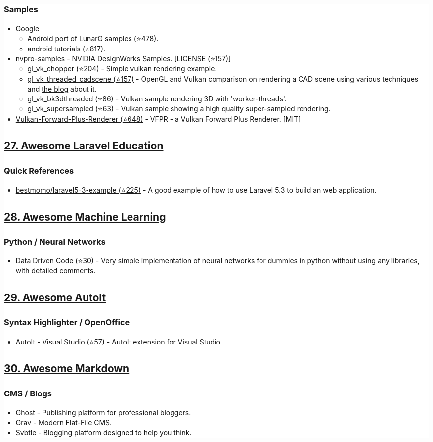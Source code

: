### Samples

*   Google
    *   [Android port of LunarG samples (⭐478)](https://github.com/googlesamples/vulkan-basic-samples).
    *   [android tutorials (⭐817)](https://github.com/googlesamples/android-vulkan-tutorials).
*   [nvpro-samples](https://github.com/nvpro-samples) - NVIDIA DesignWorks Samples. \[[LICENSE (⭐157)](https://github.com/nvpro-samples/gl_vk_threaded_cadscene/blob/master/LICENSE)]
    *   [gl\_vk\_chopper (⭐204)](https://github.com/nvpro-samples/gl_vk_chopper) - Simple vulkan rendering example.
    *   [gl\_vk\_threaded\_cadscene (⭐157)](https://github.com/nvpro-samples/gl_vk_threaded_cadscene) - OpenGL and Vulkan comparison on rendering a CAD scene using various techniques and [the blog](https://developer.nvidia.com/vulkan-opengl-threaded-cad-scene-sample) about it.
    *   [gl\_vk\_bk3dthreaded (⭐86)](https://github.com/nvpro-samples/gl_vk_bk3dthreaded) - Vulkan sample rendering 3D with 'worker-threads'.
    *   [gl\_vk\_supersampled (⭐63)](https://github.com/nvpro-samples/gl_vk_supersampled) - Vulkan sample showing a high quality super-sampled rendering.
*   [Vulkan-Forward-Plus-Renderer (⭐648)](https://github.com/WindyDarian/Vulkan-Forward-Plus-Renderer) - VFPR - a Vulkan Forward Plus Renderer. \[MIT]

## [27. Awesome Laravel Education](/content/fukuball/Awesome-Laravel-Education/week/README.md)

### Quick References

*   [bestmomo/laravel5-3-example (⭐225)](https://github.com/bestmomo/laravel5-3-example) - A good example of how to use Laravel 5.3 to build an web application.

## [28. Awesome Machine Learning](/content/josephmisiti/awesome-machine-learning/week/README.md)

### Python / Neural Networks

*   [Data Driven Code (⭐30)](https://github.com/atmb4u/data-driven-code) - Very simple implementation of neural networks for dummies in python without using any libraries, with detailed comments.

## [29. Awesome AutoIt](/content/J2TEAM/awesome-AutoIt/week/README.md)

### Syntax Highlighter / OpenOffice

*   [AutoIt - Visual Studio (⭐57)](https://github.com/loganch/AutoIt-VSCode) - AutoIt extension for Visual Studio.

## [30. Awesome Markdown](/content/BubuAnabelas/awesome-markdown/week/README.md)

### CMS / Blogs

*   [Ghost](https://blog.ghost.org/markdown/) - Publishing platform for professional bloggers.
*   [Grav](https://getgrav.org/) - Modern Flat-File CMS.
*   [Svbtle](https://svbtle.com/) - Blogging platform designed to help you think.
